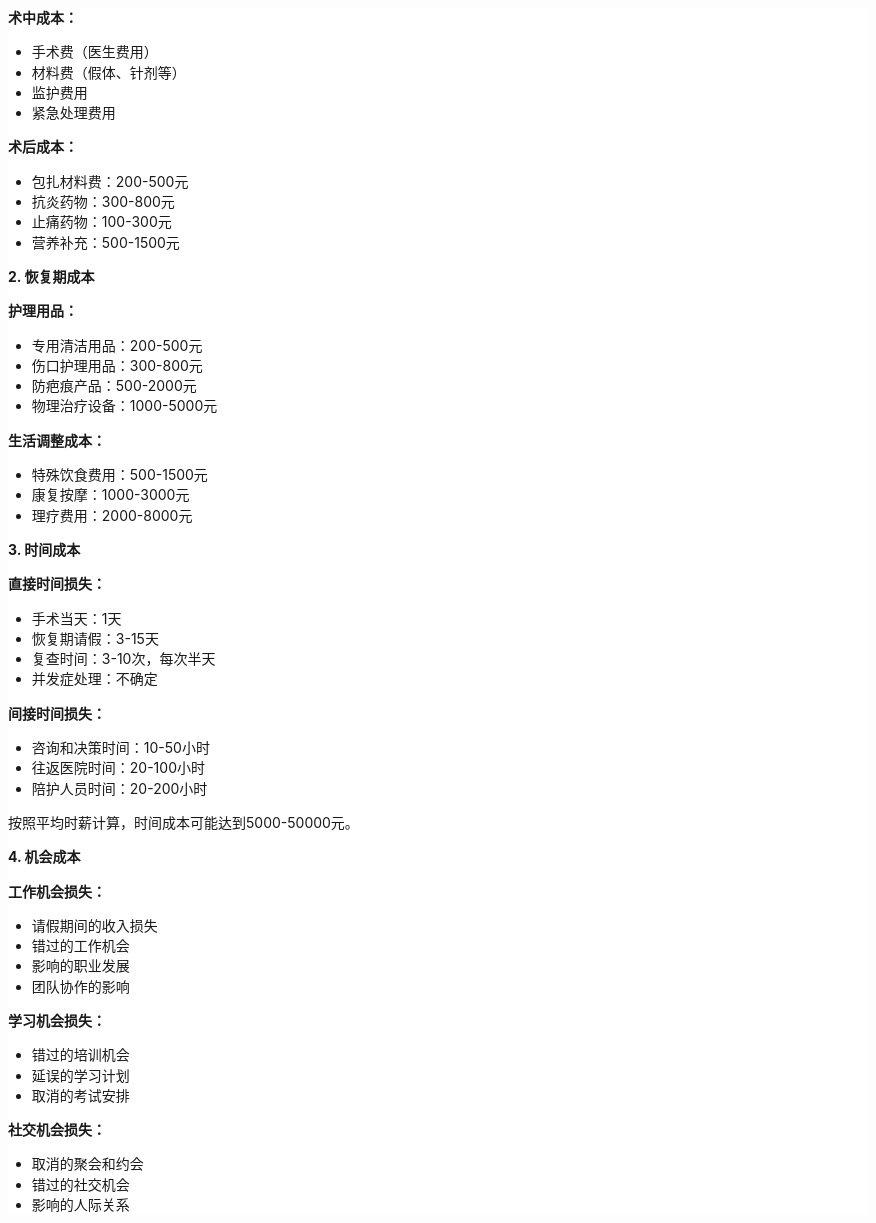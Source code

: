 **术中成本：**
- 手术费（医生费用）
- 材料费（假体、针剂等）
- 监护费用
- 紧急处理费用

**术后成本：**
- 包扎材料费：200-500元
- 抗炎药物：300-800元
- 止痛药物：100-300元
- 营养补充：500-1500元

**2. 恢复期成本**

**护理用品：**
- 专用清洁用品：200-500元
- 伤口护理用品：300-800元
- 防疤痕产品：500-2000元
- 物理治疗设备：1000-5000元

**生活调整成本：**
- 特殊饮食费用：500-1500元
- 康复按摩：1000-3000元
- 理疗费用：2000-8000元

**3. 时间成本**

**直接时间损失：**
- 手术当天：1天
- 恢复期请假：3-15天
- 复查时间：3-10次，每次半天
- 并发症处理：不确定

**间接时间损失：**
- 咨询和决策时间：10-50小时
- 往返医院时间：20-100小时
- 陪护人员时间：20-200小时

按照平均时薪计算，时间成本可能达到5000-50000元。

**4. 机会成本**

**工作机会损失：**
- 请假期间的收入损失
- 错过的工作机会
- 影响的职业发展
- 团队协作的影响

**学习机会损失：**
- 错过的培训机会
- 延误的学习计划
- 取消的考试安排

**社交机会损失：**
- 取消的聚会和约会
- 错过的社交机会
- 影响的人际关系
